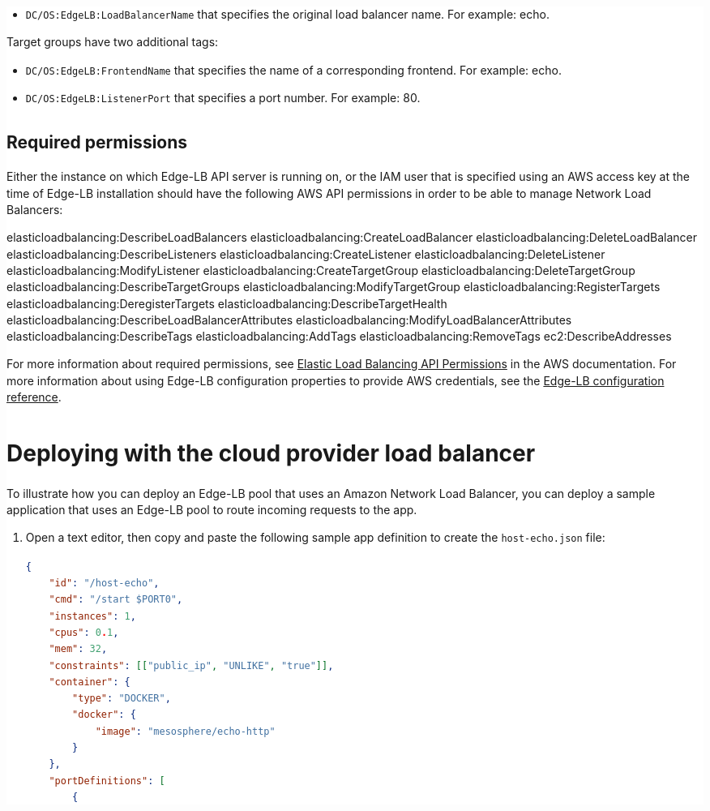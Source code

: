 - `DC/OS:EdgeLB:LoadBalancerName` that specifies the original load balancer name. For example: echo.

Target groups have two additional tags:

- `DC/OS:EdgeLB:FrontendName` that specifies the name of a corresponding frontend. For example: echo.

- `DC/OS:EdgeLB:ListenerPort` that specifies a port number. For example: 80.

## Required permissions
Either the instance on which Edge-LB API server is running on, or the IAM user that is specified using an AWS access key at the time of Edge-LB installation should have the following AWS API permissions in order to be able to manage Network Load Balancers:

elasticloadbalancing:DescribeLoadBalancers
elasticloadbalancing:CreateLoadBalancer
elasticloadbalancing:DeleteLoadBalancer
elasticloadbalancing:DescribeListeners
elasticloadbalancing:CreateListener
elasticloadbalancing:DeleteListener
elasticloadbalancing:ModifyListener
elasticloadbalancing:CreateTargetGroup
elasticloadbalancing:DeleteTargetGroup
elasticloadbalancing:DescribeTargetGroups
elasticloadbalancing:ModifyTargetGroup
elasticloadbalancing:RegisterTargets
elasticloadbalancing:DeregisterTargets
elasticloadbalancing:DescribeTargetHealth
elasticloadbalancing:DescribeLoadBalancerAttributes
elasticloadbalancing:ModifyLoadBalancerAttributes
elasticloadbalancing:DescribeTags
elasticloadbalancing:AddTags
elasticloadbalancing:RemoveTags
ec2:DescribeAddresses

For more information about required permissions, see [Elastic Load Balancing API Permissions](https://docs.aws.amazon.com/elasticloadbalancing/latest/userguide/elb-api-permissions.html) in the AWS documentation. For more information about using Edge-LB configuration properties to provide AWS credentials, see the [Edge-LB configuration reference](https://github.com/mesosphere/dcos-edge-lb/blob/master/framework/edgelb/universe/config.json).

# Deploying with the cloud provider load balancer
To illustrate how you can deploy an Edge-LB pool that uses an Amazon Network Load Balancer, you can deploy a sample application that uses an Edge-LB pool to route incoming requests to the app.

1. Open a text editor, then copy and paste the following sample app definition to create the `host-echo.json` file:

    ```json
    {
        "id": "/host-echo",
        "cmd": "/start $PORT0",
        "instances": 1,
        "cpus": 0.1,
        "mem": 32,
        "constraints": [["public_ip", "UNLIKE", "true"]],
        "container": {
            "type": "DOCKER",
            "docker": {
                "image": "mesosphere/echo-http"
            }
        },
        "portDefinitions": [
            {